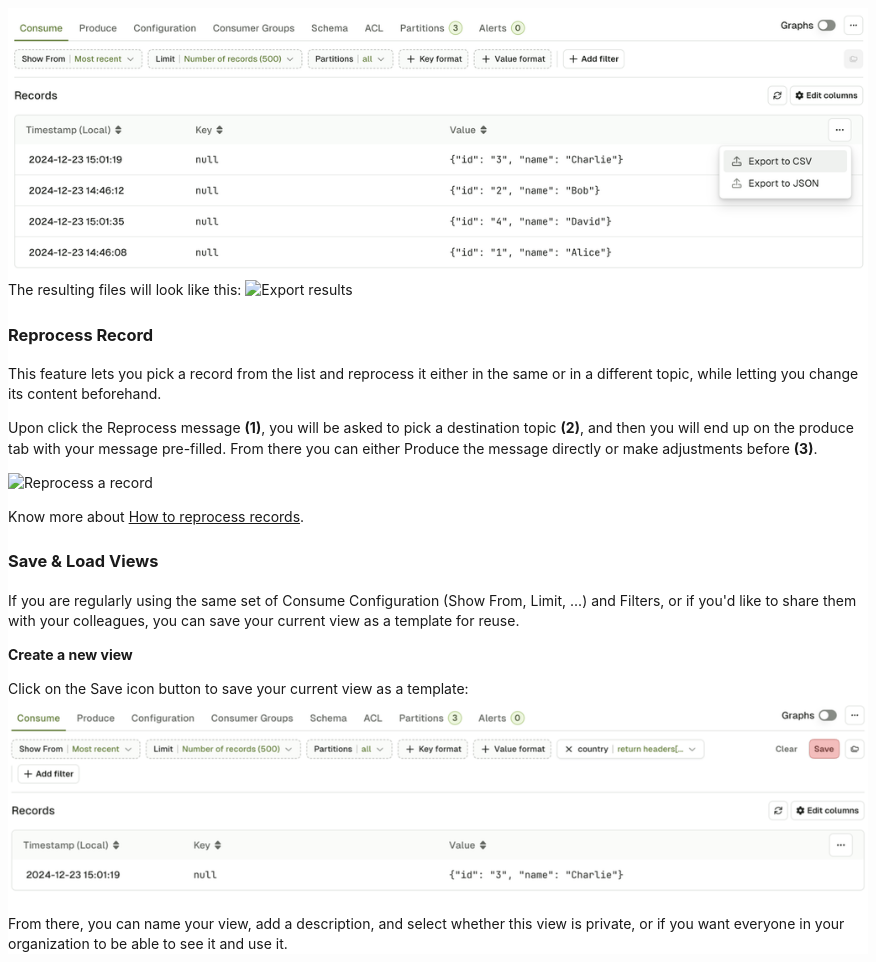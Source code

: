 ![Export records from a topic](img/topic-export.png)
The resulting files will look like this:
![Export results](img/topic-export-result.png)

### Reprocess Record

This feature lets you pick a record from the list and reprocess it either in the same or in a different topic, while letting you change its content beforehand.

Upon click the Reprocess message **(1)**, you will be asked to pick a destination topic **(2)**, and then you will end up on the produce tab with your message pre-filled. From there you can either Produce the message directly or make adjustments before **(3)**.

![Reprocess a record](img/topic-reprocess.png)

Know more about [How to reprocess records](/platform/guides/reprocess/).

### Save & Load Views

If you are regularly using the same set of Consume Configuration (Show From, Limit, ...) and Filters, or if you'd like to share them with your colleagues, you can save your current view as a template for reuse.

**Create a new view**

Click on the Save icon button to save your current view as a template:
![Save a new view](img/save-new-view.png)

From there, you can name your view, add a description, and select whether this view is private, or if you want everyone in your organization to be able to see it and use it.
